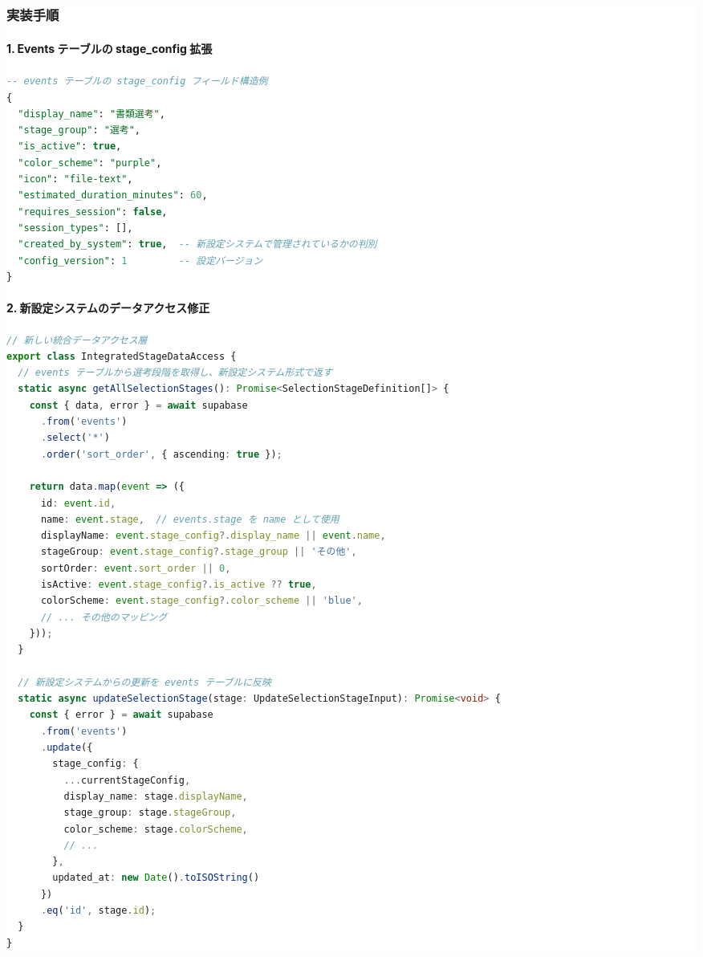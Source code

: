 ### 実装手順

#### 1. Events テーブルの stage_config 拡張
```sql
-- events テーブルの stage_config フィールド構造例
{
  "display_name": "書類選考",
  "stage_group": "選考",
  "is_active": true,
  "color_scheme": "purple",
  "icon": "file-text",
  "estimated_duration_minutes": 60,
  "requires_session": false,
  "session_types": [],
  "created_by_system": true,  -- 新設定システムで管理されているかの判別
  "config_version": 1         -- 設定バージョン
}
```

#### 2. 新設定システムのデータアクセス修正
```typescript
// 新しい統合データアクセス層
export class IntegratedStageDataAccess {
  // events テーブルから選考段階を取得し、新設定システム形式で返す
  static async getAllSelectionStages(): Promise<SelectionStageDefinition[]> {
    const { data, error } = await supabase
      .from('events')
      .select('*')
      .order('sort_order', { ascending: true });

    return data.map(event => ({
      id: event.id,
      name: event.stage,  // events.stage を name として使用
      displayName: event.stage_config?.display_name || event.name,
      stageGroup: event.stage_config?.stage_group || 'その他',
      sortOrder: event.sort_order || 0,
      isActive: event.stage_config?.is_active ?? true,
      colorScheme: event.stage_config?.color_scheme || 'blue',
      // ... その他のマッピング
    }));
  }

  // 新設定システムからの更新を events テーブルに反映
  static async updateSelectionStage(stage: UpdateSelectionStageInput): Promise<void> {
    const { error } = await supabase
      .from('events')
      .update({
        stage_config: {
          ...currentStageConfig,
          display_name: stage.displayName,
          stage_group: stage.stageGroup,
          color_scheme: stage.colorScheme,
          // ...
        },
        updated_at: new Date().toISOString()
      })
      .eq('id', stage.id);
  }
}
```
